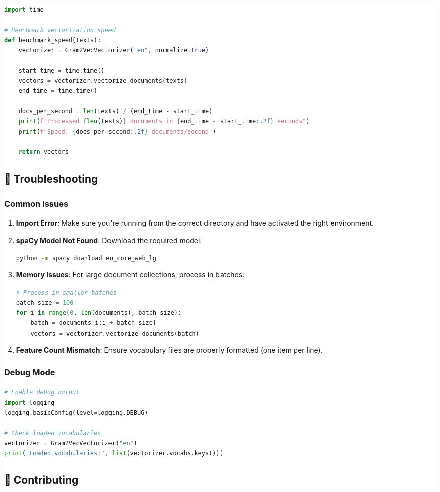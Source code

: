 ```python
import time

# Benchmark vectorization speed
def benchmark_speed(texts):
    vectorizer = Gram2VecVectorizer("en", normalize=True)
    
    start_time = time.time()
    vectors = vectorizer.vectorize_documents(texts)
    end_time = time.time()
    
    docs_per_second = len(texts) / (end_time - start_time)
    print(f"Processed {len(texts)} documents in {end_time - start_time:.2f} seconds")
    print(f"Speed: {docs_per_second:.2f} documents/second")
    
    return vectors
```

## 🔧 Troubleshooting

### Common Issues

1. **Import Error**: Make sure you're running from the correct directory and have activated the right environment.

2. **spaCy Model Not Found**: Download the required model:
   ```bash
   python -m spacy download en_core_web_lg
   ```

3. **Memory Issues**: For large document collections, process in batches:
   ```python
   # Process in smaller batches
   batch_size = 100
   for i in range(0, len(documents), batch_size):
       batch = documents[i:i + batch_size]
       vectors = vectorizer.vectorize_documents(batch)
   ```

4. **Feature Count Mismatch**: Ensure vocabulary files are properly formatted (one item per line).

### Debug Mode

```python
# Enable debug output
import logging
logging.basicConfig(level=logging.DEBUG)

# Check loaded vocabularies
vectorizer = Gram2VecVectorizer("en")
print("Loaded vocabularies:", list(vectorizer.vocabs.keys()))
```

## 🤝 Contributing
